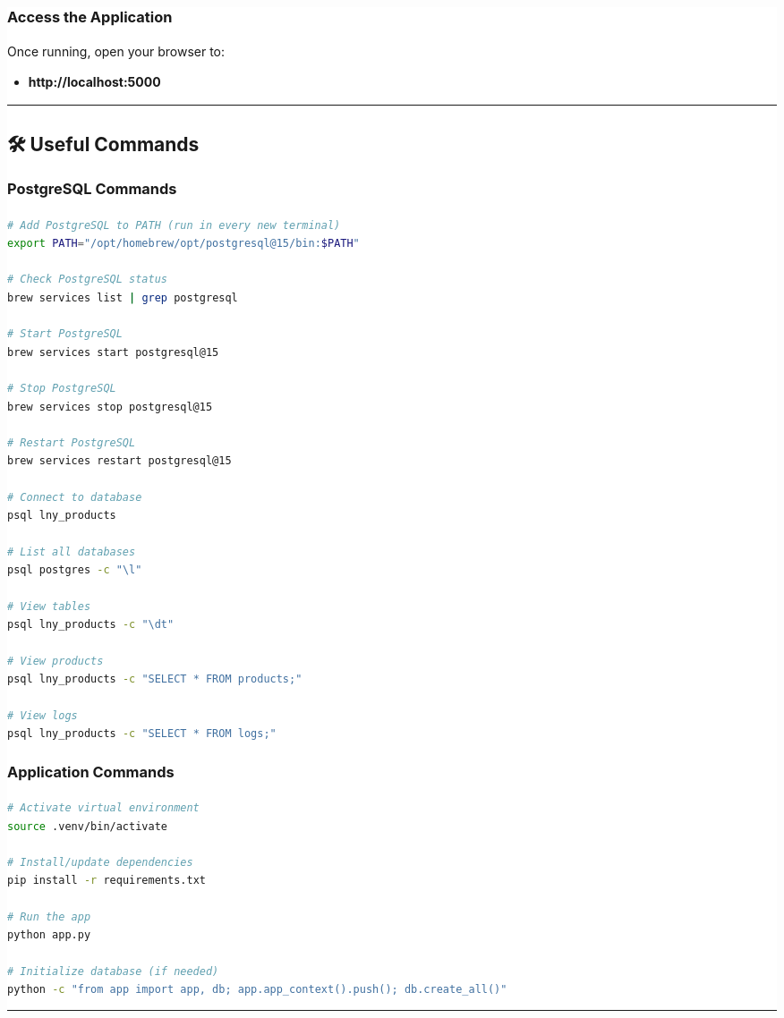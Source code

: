 ### Access the Application

Once running, open your browser to:
- **http://localhost:5000**

---

## 🛠️ Useful Commands

### PostgreSQL Commands

```bash
# Add PostgreSQL to PATH (run in every new terminal)
export PATH="/opt/homebrew/opt/postgresql@15/bin:$PATH"

# Check PostgreSQL status
brew services list | grep postgresql

# Start PostgreSQL
brew services start postgresql@15

# Stop PostgreSQL
brew services stop postgresql@15

# Restart PostgreSQL
brew services restart postgresql@15

# Connect to database
psql lny_products

# List all databases
psql postgres -c "\l"

# View tables
psql lny_products -c "\dt"

# View products
psql lny_products -c "SELECT * FROM products;"

# View logs
psql lny_products -c "SELECT * FROM logs;"
```

### Application Commands

```bash
# Activate virtual environment
source .venv/bin/activate

# Install/update dependencies
pip install -r requirements.txt

# Run the app
python app.py

# Initialize database (if needed)
python -c "from app import app, db; app.app_context().push(); db.create_all()"
```

---